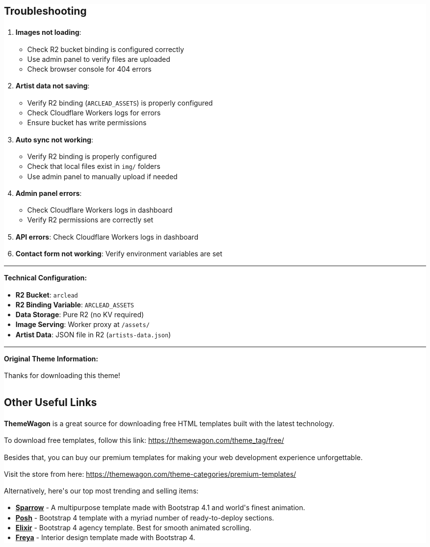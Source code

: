 ## Troubleshooting

1. **Images not loading**: 
   - Check R2 bucket binding is configured correctly
   - Use admin panel to verify files are uploaded
   - Check browser console for 404 errors

2. **Artist data not saving**:
   - Verify R2 binding (`ARCLEAD_ASSETS`) is properly configured
   - Check Cloudflare Workers logs for errors
   - Ensure bucket has write permissions

3. **Auto sync not working**:
   - Verify R2 binding is properly configured
   - Check that local files exist in `img/` folders
   - Use admin panel to manually upload if needed

4. **Admin panel errors**: 
   - Check Cloudflare Workers logs in dashboard
   - Verify R2 permissions are correctly set

5. **API errors**: Check Cloudflare Workers logs in dashboard

6. **Contact form not working**: Verify environment variables are set

---

**Technical Configuration:**

- **R2 Bucket**: `arclead`
- **R2 Binding Variable**: `ARCLEAD_ASSETS`
- **Data Storage**: Pure R2 (no KV required)
- **Image Serving**: Worker proxy at `/assets/`
- **Artist Data**: JSON file in R2 (`artists-data.json`)

---

**Original Theme Information:**

Thanks for downloading this theme!

## Other Useful Links

**ThemeWagon** is a great source for downloading free HTML templates built with the latest technology.

To download free templates, follow this link: https://themewagon.com/theme_tag/free/

Besides that, you can buy our premium templates for making your web development experience unforgettable.

Visit the store from here: https://themewagon.com/theme-categories/premium-templates/

Alternatively, here's our top most trending and selling items:

* [**Sparrow**](https://themewagon.com/themes/sparrow/) - A multipurpose template made with Bootstrap 4.1 and world's finest animation.
* [**Posh**](https://themewagon.com/themes/posh-html5-bootstrap-4-template/) - Bootstrap 4 template with a myriad number of ready-to-deploy sections. 
* [**Elixir**](https://themewagon.com/themes/elixir-elegant-html5-bootstrap-template-consultancy-agency-website/) - Bootstrap 4 agency template. Best for smooth animated scrolling. 
* [**Freya**](https://themewagon.com/themes/bootstrap-4-premium-interior-design-template-freya/) - Interior design template made with Bootstrap 4.


